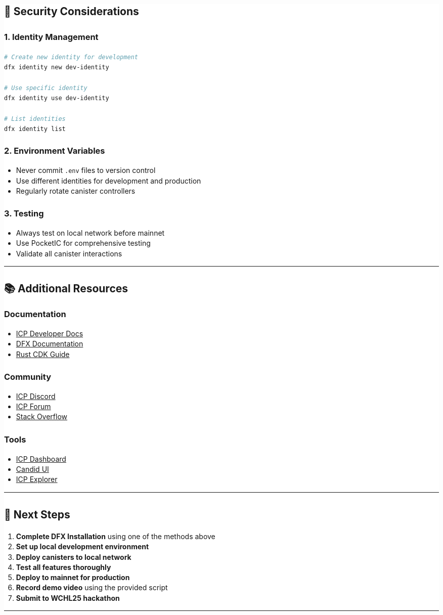 
## 🔐 Security Considerations

### 1. Identity Management
```bash
# Create new identity for development
dfx identity new dev-identity

# Use specific identity
dfx identity use dev-identity

# List identities
dfx identity list
```

### 2. Environment Variables
- Never commit `.env` files to version control
- Use different identities for development and production
- Regularly rotate canister controllers

### 3. Testing
- Always test on local network before mainnet
- Use PocketIC for comprehensive testing
- Validate all canister interactions

---

## 📚 Additional Resources

### Documentation
- [ICP Developer Docs](https://internetcomputer.org/docs)
- [DFX Documentation](https://internetcomputer.org/docs/current/developer-docs/setup/install/)
- [Rust CDK Guide](https://internetcomputer.org/docs/current/developer-docs/backend/rust/)

### Community
- [ICP Discord](https://discord.gg/dfinity)
- [ICP Forum](https://forum.dfinity.org/)
- [Stack Overflow](https://stackoverflow.com/questions/tagged/internet-computer)

### Tools
- [ICP Dashboard](https://dashboard.internetcomputer.org/)
- [Candid UI](https://a4gq6-oaaaa-aaaab-qaa4q-cai.raw.ic0.app/)
- [ICP Explorer](https://dashboard.internetcomputer.org/canister)

---

## 🎯 Next Steps

1. **Complete DFX Installation** using one of the methods above
2. **Set up local development environment**
3. **Deploy canisters to local network**
4. **Test all features thoroughly**
5. **Deploy to mainnet for production**
6. **Record demo video** using the provided script
7. **Submit to WCHL25 hackathon**

---